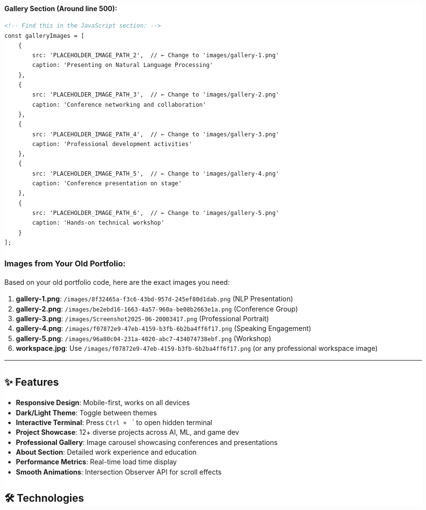 **Gallery Section (Around line 500):**
```html
<!-- Find this in the JavaScript section: -->
const galleryImages = [
    {
        src: 'PLACEHOLDER_IMAGE_PATH_2',  // ← Change to 'images/gallery-1.png'
        caption: 'Presenting on Natural Language Processing'
    },
    {
        src: 'PLACEHOLDER_IMAGE_PATH_3',  // ← Change to 'images/gallery-2.png'
        caption: 'Conference networking and collaboration'
    },
    {
        src: 'PLACEHOLDER_IMAGE_PATH_4',  // ← Change to 'images/gallery-3.png'
        caption: 'Professional development activities'
    },
    {
        src: 'PLACEHOLDER_IMAGE_PATH_5',  // ← Change to 'images/gallery-4.png'
        caption: 'Conference presentation on stage'
    },
    {
        src: 'PLACEHOLDER_IMAGE_PATH_6',  // ← Change to 'images/gallery-5.png'
        caption: 'Hands-on technical workshop'
    }
];
```

### **Images from Your Old Portfolio:**

Based on your old portfolio code, here are the exact images you need:

1. **gallery-1.png**: `/images/8f32465a-f3c6-43bd-957d-245ef80d1dab.png` (NLP Presentation)
2. **gallery-2.png**: `/images/be2ebd16-1663-4a57-960a-be08b2663e1a.png` (Conference Group)
3. **gallery-3.png**: `/images/Screenshot2025-06-20003417.png` (Professional Portrait)
4. **gallery-4.png**: `/images/f07872e9-47eb-4159-b3fb-6b2ba4ff6f17.png` (Speaking Engagement)
5. **gallery-5.png**: `/images/96a80c04-231a-4020-abc7-434074738ebf.png` (Workshop)
6. **workspace.jpg**: Use `/images/f07872e9-47eb-4159-b3fb-6b2ba4ff6f17.png` (or any professional workspace image)

---

## ✨ Features

- **Responsive Design**: Mobile-first, works on all devices
- **Dark/Light Theme**: Toggle between themes
- **Interactive Terminal**: Press `Ctrl + ` ` to open hidden terminal
- **Project Showcase**: 12+ diverse projects across AI, ML, and game dev
- **Professional Gallery**: Image carousel showcasing conferences and presentations
- **About Section**: Detailed work experience and education
- **Performance Metrics**: Real-time load time display
- **Smooth Animations**: Intersection Observer API for scroll effects

## 🛠️ Technologies
